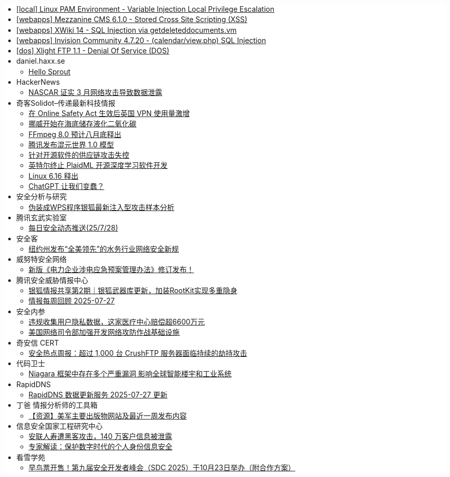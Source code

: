   - [[local] Linux PAM Environment - Variable Injection Local Privilege Escalation](https://www.exploit-db.com/exploits/52386)
  - [[webapps] Mezzanine CMS 6.1.0 - Stored Cross Site Scripting (XSS)](https://www.exploit-db.com/exploits/52385)
  - [[webapps] XWiki 14 - SQL Injection via getdeleteddocuments.vm](https://www.exploit-db.com/exploits/52384)
  - [[webapps] Invision Community 4.7.20 - (calendar/view.php) SQL Injection](https://www.exploit-db.com/exploits/52383)
  - [[dos] Xlight FTP 1.1 - Denial Of Service (DOS)](https://www.exploit-db.com/exploits/52382)
- daniel.haxx.se
  - [Hello Sprout](https://daniel.haxx.se/blog/2025/07/28/hello-sprout/)
- HackerNews
  - [NASCAR 证实 3 月网络攻击导致数据泄露](https://hackernews.cc/archives/59956)
- 奇客Solidot–传递最新科技情报
  - [在 Online Safety Act 生效后英国 VPN 使用量激增](https://www.solidot.org/story?sid=81909)
  - [挪威开始在海底储存液化二氧化碳](https://www.solidot.org/story?sid=81908)
  - [FFmpeg 8.0 预计八月底释出](https://www.solidot.org/story?sid=81907)
  - [腾讯发布混元世界 1.0 模型](https://www.solidot.org/story?sid=81906)
  - [针对开源软件的供应链攻击失控](https://www.solidot.org/story?sid=81905)
  - [英特尔终止 PlaidML 开源深度学习软件开发](https://www.solidot.org/story?sid=81904)
  - [Linux 6.16 释出](https://www.solidot.org/story?sid=81903)
  - [ChatGPT 让我们变蠢？](https://www.solidot.org/story?sid=81902)
- 安全分析与研究
  - [伪装成WPS程序银狐最新注入型攻击样本分析](https://mp.weixin.qq.com/s?__biz=MzA4ODEyODA3MQ==&mid=2247492931&idx=1&sn=cf0b181da39e1767c1b87315df2d6b92)
- 腾讯玄武实验室
  - [每日安全动态推送(25/7/28)](https://mp.weixin.qq.com/s?__biz=MzA5NDYyNDI0MA==&mid=2651960145&idx=1&sn=72123a6e375e71a5a247ed09533ed606)
- 安全客
  - [纽约州发布“全美领先”的水务行业网络安全新规](https://mp.weixin.qq.com/s?__biz=MzA5ODA0NDE2MA==&mid=2649788851&idx=1&sn=dad66c8aa35ad6bf25754ca234744f60)
- 威努特安全网络
  - [新版《电力企业涉电应急预案管理办法》修订发布！](https://mp.weixin.qq.com/s?__biz=MzAwNTgyODU3NQ==&mid=2651134531&idx=1&sn=90ae0134fa0a9345f45d0cb8c79d0148)
- 腾讯安全威胁情报中心
  - [银狐情报共享第2期｜银狐武器库更新，加装RootKit实现多重隐身](https://mp.weixin.qq.com/s?__biz=MzI5ODk3OTM1Ng==&mid=2247510666&idx=1&sn=363c144c380652e256ba574ddfc660b3)
  - [情报每周回顾 2025-07-27](https://mp.weixin.qq.com/s?__biz=MzI5ODk3OTM1Ng==&mid=2247510666&idx=2&sn=a376220347d89de4e43fe6cb87da04c8)
- 安全内参
  - [违规收集用户隐私数据，这家医疗中心赔偿超6600万元](https://mp.weixin.qq.com/s?__biz=MzI4NDY2MDMwMw==&mid=2247514749&idx=1&sn=b22255bfd92a8bb05b650e12aa71b800)
  - [美国网络司令部加强开发网络攻防作战基础设施](https://mp.weixin.qq.com/s?__biz=MzI4NDY2MDMwMw==&mid=2247514749&idx=2&sn=0f5a146256c3362ead73290955401414)
- 奇安信 CERT
  - [安全热点周报：超过 1,000 台 CrushFTP 服务器面临持续的劫持攻击](https://mp.weixin.qq.com/s?__biz=MzU5NDgxODU1MQ==&mid=2247503655&idx=1&sn=9c1acfaab94b93266d0ab3affaa3d62f)
- 代码卫士
  - [Niagara 框架中存在多个严重漏洞 影响全球智能楼宇和工业系统](https://mp.weixin.qq.com/s?__biz=MzI2NTg4OTc5Nw==&mid=2247523661&idx=1&sn=82fc7e9202b8cc0883f061531bc6026d)
- RapidDNS
  - [RapidDNS 数据更新服务 2025-07-27 更新](https://mp.weixin.qq.com/s?__biz=Mzg4NDU0ODMxOQ==&mid=2247485809&idx=1&sn=4e197606c59c5e7bd4abddad2065549a)
- 丁爸 情报分析师的工具箱
  - [【资源】美军主要出版物网站及最近一周发布内容](https://mp.weixin.qq.com/s?__biz=MzI2MTE0NTE3Mw==&mid=2651151248&idx=1&sn=6ca1ad8d0af16c3f79fcc97527a862e1)
- 信息安全国家工程研究中心
  - [安联人寿遭黑客攻击，140 万客户信息被泄露](https://mp.weixin.qq.com/s?__biz=MzU5OTQ0NzY3Ng==&mid=2247500426&idx=1&sn=db2ad84293b9d209d18a517a1b74e5e2)
  - [专家解读：保护数字时代的个人身份信息安全](https://mp.weixin.qq.com/s?__biz=MzU5OTQ0NzY3Ng==&mid=2247500426&idx=2&sn=7a28e34c134f46d4e91287abb1e79b1a)
- 看雪学苑
  - [早鸟票开售！第九届安全开发者峰会（SDC 2025）于10月23日举办（附合作方案）](https://mp.weixin.qq.com/s?__biz=MjM5NTc2MDYxMw==&mid=2458597737&idx=1&sn=b53d6eee7a36c6db8dc5ff2ce802b79d)